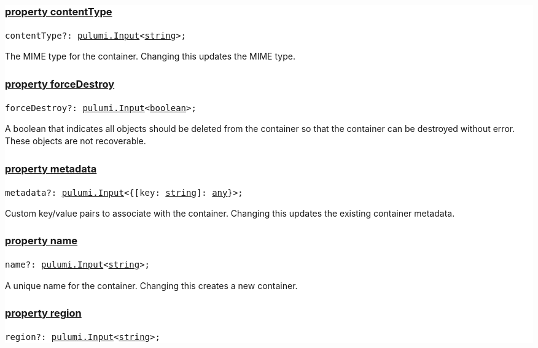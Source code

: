 </div>
<h3 class="pdoc-member-header" id="ContainerArgs-contentType">
<a class="pdoc-child-name" href="https://github.com/pulumi/pulumi-openstack/blob/master/sdk/nodejs/objectstorage/container.ts#L220">property <b>contentType</b></a>
</h3>
<div class="pdoc-member-contents" markdown="1">
<pre class="highlight"><span class='kd'></span>contentType?: <a href='https://pulumi.io/reference/pkg/nodejs/@pulumi/pulumi/#Input'>pulumi.Input</a>&lt;<span class='kd'><a href='https://developer.mozilla.org/en-US/docs/Web/JavaScript/Reference/Global_Objects/String'>string</a></span>&gt;;</pre>

The MIME type for the container. Changing this
updates the MIME type.

</div>
<h3 class="pdoc-member-header" id="ContainerArgs-forceDestroy">
<a class="pdoc-child-name" href="https://github.com/pulumi/pulumi-openstack/blob/master/sdk/nodejs/objectstorage/container.ts#L224">property <b>forceDestroy</b></a>
</h3>
<div class="pdoc-member-contents" markdown="1">
<pre class="highlight"><span class='kd'></span>forceDestroy?: <a href='https://pulumi.io/reference/pkg/nodejs/@pulumi/pulumi/#Input'>pulumi.Input</a>&lt;<span class='kd'><a href='https://developer.mozilla.org/en-US/docs/Web/JavaScript/Reference/Global_Objects/Boolean'>boolean</a></span>&gt;;</pre>

A boolean that indicates all objects should be deleted from the container so that the container can be destroyed without error. These objects are not recoverable.

</div>
<h3 class="pdoc-member-header" id="ContainerArgs-metadata">
<a class="pdoc-child-name" href="https://github.com/pulumi/pulumi-openstack/blob/master/sdk/nodejs/objectstorage/container.ts#L229">property <b>metadata</b></a>
</h3>
<div class="pdoc-member-contents" markdown="1">
<pre class="highlight"><span class='kd'></span>metadata?: <a href='https://pulumi.io/reference/pkg/nodejs/@pulumi/pulumi/#Input'>pulumi.Input</a>&lt;{[key: <span class='kd'><a href='https://developer.mozilla.org/en-US/docs/Web/JavaScript/Reference/Global_Objects/String'>string</a></span>]: <span class='kd'><a href='https://www.typescriptlang.org/docs/handbook/basic-types.html#any'>any</a></span>}&gt;;</pre>

Custom key/value pairs to associate with the container.
Changing this updates the existing container metadata.

</div>
<h3 class="pdoc-member-header" id="ContainerArgs-name">
<a class="pdoc-child-name" href="https://github.com/pulumi/pulumi-openstack/blob/master/sdk/nodejs/objectstorage/container.ts#L234">property <b>name</b></a>
</h3>
<div class="pdoc-member-contents" markdown="1">
<pre class="highlight"><span class='kd'></span>name?: <a href='https://pulumi.io/reference/pkg/nodejs/@pulumi/pulumi/#Input'>pulumi.Input</a>&lt;<span class='kd'><a href='https://developer.mozilla.org/en-US/docs/Web/JavaScript/Reference/Global_Objects/String'>string</a></span>&gt;;</pre>

A unique name for the container. Changing this creates a
new container.

</div>
<h3 class="pdoc-member-header" id="ContainerArgs-region">
<a class="pdoc-child-name" href="https://github.com/pulumi/pulumi-openstack/blob/master/sdk/nodejs/objectstorage/container.ts#L240">property <b>region</b></a>
</h3>
<div class="pdoc-member-contents" markdown="1">
<pre class="highlight"><span class='kd'></span>region?: <a href='https://pulumi.io/reference/pkg/nodejs/@pulumi/pulumi/#Input'>pulumi.Input</a>&lt;<span class='kd'><a href='https://developer.mozilla.org/en-US/docs/Web/JavaScript/Reference/Global_Objects/String'>string</a></span>&gt;;</pre>
